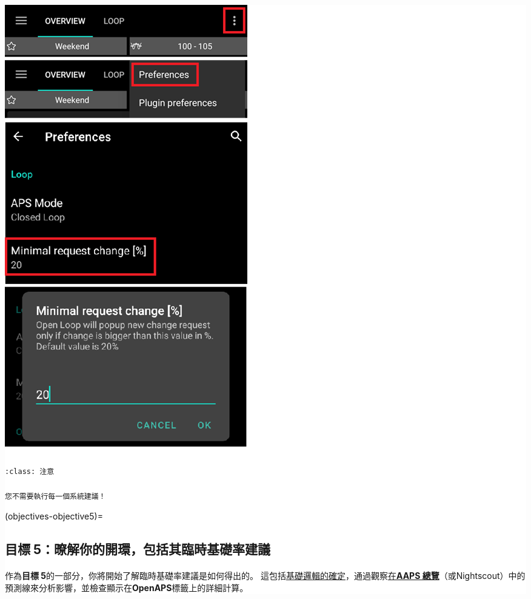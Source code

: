 ![開放循環最小請求變更](../images/OpenLoop_MinimalRequestChange2.png)

```{admonition} Note
:class: 注意

您不需要執行每一個系統建議！
```
(objectives-objective5)=
## 目標 5：暸解你的開環，包括其臨時基礎率建議

作為**目標 5**的一部分，你將開始了解臨時基礎率建議是如何得出的。 這包括[基礎邏輯的確定](https://openaps.readthedocs.io/en/latest/docs/While%20You%20Wait%20For%20Gear/Understand-determine-basal.html)，通過觀察[在**AAPS 總覽**](#aaps-screens-prediction-lines)（或Nightscout）中的預測線來分析影響，並檢查顯示在**OpenAPS**標籤上的詳細計算。
